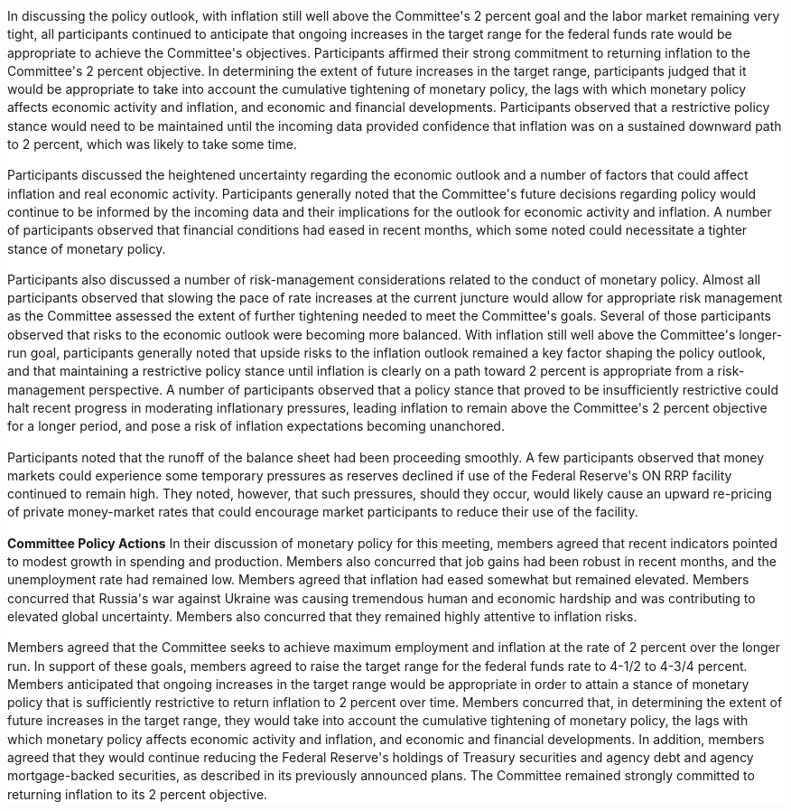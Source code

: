 In discussing the policy outlook, with inflation still well above the Committee's 2 percent goal and the labor market remaining very tight, all participants continued to anticipate that ongoing increases in the target range for the federal funds rate would be appropriate to achieve the Committee's objectives. Participants affirmed their strong commitment to returning inflation to the Committee's 2 percent objective. In determining the extent of future increases in the target range, participants judged that it would be appropriate to take into account the cumulative tightening of monetary policy, the lags with which monetary policy affects economic activity and inflation, and economic and financial developments. Participants observed that a restrictive policy stance would need to be maintained until the incoming data provided confidence that inflation was on a sustained downward path to 2 percent, which was likely to take some time.

Participants discussed the heightened uncertainty regarding the economic outlook and a number of factors that could affect inflation and real economic activity. Participants generally noted that the Committee's future decisions regarding policy would continue to be informed by the incoming data and their implications for the outlook for economic activity and inflation. A number of participants observed that financial conditions had eased in recent months, which some noted could necessitate a tighter stance of monetary policy.

Participants also discussed a number of risk-management considerations related to the conduct of monetary policy. Almost all participants observed that slowing the pace of rate increases at the current juncture would allow for appropriate risk management as the Committee assessed the extent of further tightening needed to meet the Committee's goals. Several of those participants observed that risks to the economic outlook were becoming more balanced. With inflation still well above the Committee's longer-run goal, participants generally noted that upside risks to the inflation outlook remained a key factor shaping the policy outlook, and that maintaining a restrictive policy stance until inflation is clearly on a path toward 2 percent is appropriate from a risk-management perspective. A number of participants observed that a policy stance that proved to be insufficiently restrictive could halt recent progress in moderating inflationary pressures, leading inflation to remain above the Committee's 2 percent objective for a longer period, and pose a risk of inflation expectations becoming unanchored.

Participants noted that the runoff of the balance sheet had been proceeding smoothly. A few participants observed that money markets could experience some temporary pressures as reserves declined if use of the Federal Reserve's ON RRP facility continued to remain high. They noted, however, that such pressures, should they occur, would likely cause an upward re-pricing of private money-market rates that could encourage market participants to reduce their use of the facility.

**Committee Policy Actions**
In their discussion of monetary policy for this meeting, members agreed that recent indicators pointed to modest growth in spending and production. Members also concurred that job gains had been robust in recent months, and the unemployment rate had remained low. Members agreed that inflation had eased somewhat but remained elevated. Members concurred that Russia's war against Ukraine was causing tremendous human and economic hardship and was contributing to elevated global uncertainty. Members also concurred that they remained highly attentive to inflation risks.

Members agreed that the Committee seeks to achieve maximum employment and inflation at the rate of 2 percent over the longer run. In support of these goals, members agreed to raise the target range for the federal funds rate to 4-1/2 to 4-3/4 percent. Members anticipated that ongoing increases in the target range would be appropriate in order to attain a stance of monetary policy that is sufficiently restrictive to return inflation to 2 percent over time. Members concurred that, in determining the extent of future increases in the target range, they would take into account the cumulative tightening of monetary policy, the lags with which monetary policy affects economic activity and inflation, and economic and financial developments. In addition, members agreed that they would continue reducing the Federal Reserve's holdings of Treasury securities and agency debt and agency mortgage-backed securities, as described in its previously announced plans. The Committee remained strongly committed to returning inflation to its 2 percent objective.
